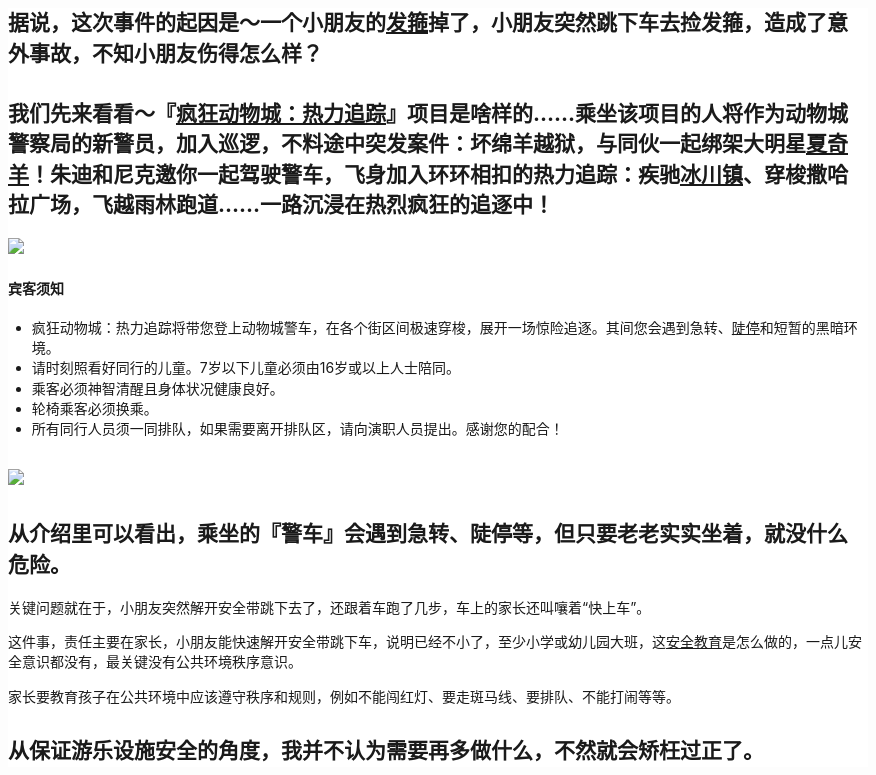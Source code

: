 ## 据说，这次事件的起因是～一个小朋友的[发箍](https://www.zhihu.com/search?q=%E5%8F%91%E7%AE%8D&search%5Fsource=Entity&hybrid%5Fsearch%5Fsource=Entity&hybrid%5Fsearch%5Fextra=%7B%22sourceType%22%3A%22answer%22%2C%22sourceId%22%3A3337468236%7D)掉了，小朋友突然跳下车去捡发箍，造成了意外事故，不知小朋友伤得怎么样？

## 我们先来看看～『[疯狂动物城：热力追踪](https://www.zhihu.com/search?q=%E7%96%AF%E7%8B%82%E5%8A%A8%E7%89%A9%E5%9F%8E%EF%BC%9A%E7%83%AD%E5%8A%9B%E8%BF%BD%E8%B8%AA&search%5Fsource=Entity&hybrid%5Fsearch%5Fsource=Entity&hybrid%5Fsearch%5Fextra=%7B%22sourceType%22%3A%22answer%22%2C%22sourceId%22%3A3337468236%7D)』项目是啥样的……乘坐该项目的人将作为动物城警察局的新警员，加入巡逻，不料途中突发案件：坏绵羊越狱，与同伙一起绑架大明星[夏奇羊](https://www.zhihu.com/search?q=%E5%A4%8F%E5%A5%87%E7%BE%8A&search%5Fsource=Entity&hybrid%5Fsearch%5Fsource=Entity&hybrid%5Fsearch%5Fextra=%7B%22sourceType%22%3A%22answer%22%2C%22sourceId%22%3A3337468236%7D)！朱迪和尼克邀你一起驾驶警车，飞身加入环环相扣的热力追踪：疾驰[冰川镇](https://www.zhihu.com/search?q=%E5%86%B0%E5%B7%9D%E9%95%87&search%5Fsource=Entity&hybrid%5Fsearch%5Fsource=Entity&hybrid%5Fsearch%5Fextra=%7B%22sourceType%22%3A%22answer%22%2C%22sourceId%22%3A3337468236%7D)、穿梭撒哈拉广场，飞越雨林跑道……一路沉浸在热烈疯狂的追逐中！ 

![](https://proxy-prod.omnivore-image-cache.app/1661x1242,slRswnu6P45JXwLk2gTgf1FHJtcLqcS4BAFXW09fNU38/https://picx.zhimg.com/50/v2-070955b1f1d953c86fcd9246c15b986e_720w.jpg?source=2c26e567)

#### 宾客须知

* 疯狂动物城：热力追踪将带您登上动物城警车，在各个街区间极速穿梭，展开一场惊险追逐。其间您会遇到急转、[陡停](https://www.zhihu.com/search?q=%E9%99%A1%E5%81%9C&search%5Fsource=Entity&hybrid%5Fsearch%5Fsource=Entity&hybrid%5Fsearch%5Fextra=%7B%22sourceType%22%3A%22answer%22%2C%22sourceId%22%3A3337468236%7D)和短暂的黑暗环境。
* 请时刻照看好同行的儿童。7岁以下儿童必须由16岁或以上人士陪同。
* 乘客必须神智清醒且身体状况健康良好。
* 轮椅乘客必须换乘。
* 所有同行人员须一同排队，如果需要离开排队区，请向演职人员提出。感谢您的配合！

##   

![](https://proxy-prod.omnivore-image-cache.app/1239x2033,swyPYEzZVdTF3IR8cBbL4NklvIPVSFNhuC2O3QAM9yjA/https://pic1.zhimg.com/50/v2-b326890843b96b9f2a7cccfc97397561_720w.jpg?source=2c26e567)

## 从介绍里可以看出，乘坐的『警车』会遇到急转、陡停等，但只要老老实实坐着，就没什么危险。

关键问题就在于，小朋友突然解开安全带跳下去了，还跟着车跑了几步，车上的家长还叫嚷着“快上车”。

这件事，责任主要在家长，小朋友能快速解开安全带跳下车，说明已经不小了，至少小学或幼儿园大班，这[安全教育](https://www.zhihu.com/search?q=%E5%AE%89%E5%85%A8%E6%95%99%E8%82%B2&search%5Fsource=Entity&hybrid%5Fsearch%5Fsource=Entity&hybrid%5Fsearch%5Fextra=%7B%22sourceType%22%3A%22answer%22%2C%22sourceId%22%3A3337468236%7D)是怎么做的，一点儿安全意识都没有，最关键没有公共环境秩序意识。

家长要教育孩子在公共环境中应该遵守秩序和规则，例如不能闯红灯、要走斑马线、要排队、不能打闹等等。

## 从保证游乐设施安全的角度，我并不认为需要再多做什么，不然就会矫枉过正了。
